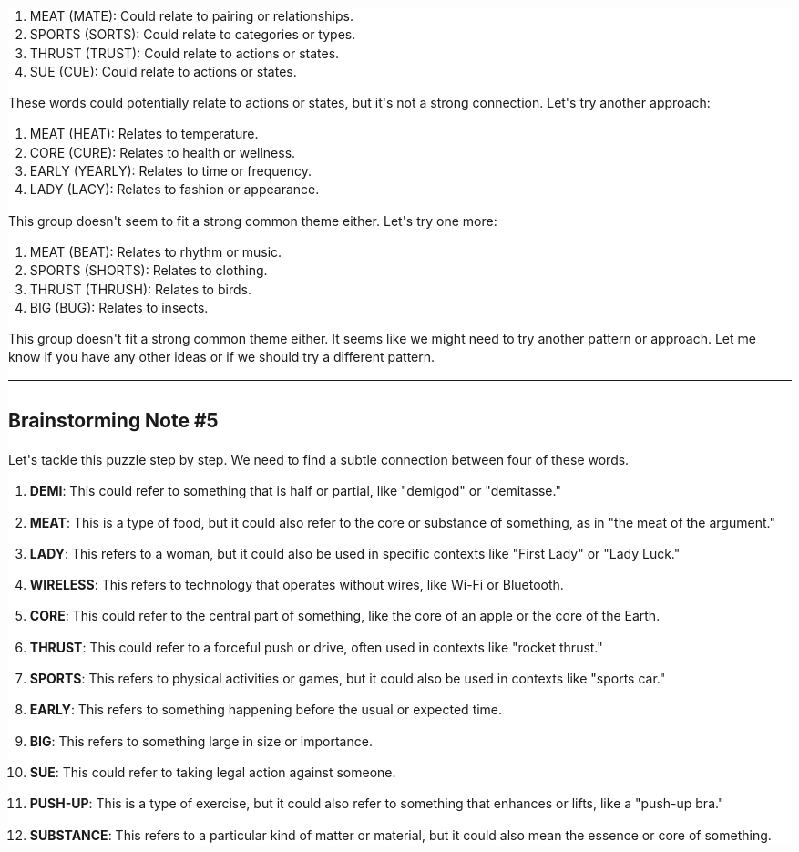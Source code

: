 1. MEAT (MATE): Could relate to pairing or relationships.
2. SPORTS (SORTS): Could relate to categories or types.
3. THRUST (TRUST): Could relate to actions or states.
4. SUE (CUE): Could relate to actions or states.

These words could potentially relate to actions or states, but it's not a strong connection. Let's try another approach:

1. MEAT (HEAT): Relates to temperature.
2. CORE (CURE): Relates to health or wellness.
3. EARLY (YEARLY): Relates to time or frequency.
4. LADY (LACY): Relates to fashion or appearance.

This group doesn't seem to fit a strong common theme either. Let's try one more:

1. MEAT (BEAT): Relates to rhythm or music.
2. SPORTS (SHORTS): Relates to clothing.
3. THRUST (THRUSH): Relates to birds.
4. BIG (BUG): Relates to insects.

This group doesn't fit a strong common theme either. It seems like we might need to try another pattern or approach. Let me know if you have any other ideas or if we should try a different pattern.
 *** 

 ## Brainstorming Note #5 
 
Let's tackle this puzzle step by step. We need to find a subtle connection between four of these words. 

1. **DEMI**: This could refer to something that is half or partial, like "demigod" or "demitasse."

2. **MEAT**: This is a type of food, but it could also refer to the core or substance of something, as in "the meat of the argument."

3. **LADY**: This refers to a woman, but it could also be used in specific contexts like "First Lady" or "Lady Luck."

4. **WIRELESS**: This refers to technology that operates without wires, like Wi-Fi or Bluetooth.

5. **CORE**: This could refer to the central part of something, like the core of an apple or the core of the Earth.

6. **THRUST**: This could refer to a forceful push or drive, often used in contexts like "rocket thrust."

7. **SPORTS**: This refers to physical activities or games, but it could also be used in contexts like "sports car."

8. **EARLY**: This refers to something happening before the usual or expected time.

9. **BIG**: This refers to something large in size or importance.

10. **SUE**: This could refer to taking legal action against someone.

11. **PUSH-UP**: This is a type of exercise, but it could also refer to something that enhances or lifts, like a "push-up bra."

12. **SUBSTANCE**: This refers to a particular kind of matter or material, but it could also mean the essence or core of something.
